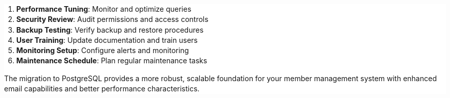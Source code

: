 1. **Performance Tuning**: Monitor and optimize queries
2. **Security Review**: Audit permissions and access controls
3. **Backup Testing**: Verify backup and restore procedures
4. **User Training**: Update documentation and train users
5. **Monitoring Setup**: Configure alerts and monitoring
6. **Maintenance Schedule**: Plan regular maintenance tasks

The migration to PostgreSQL provides a more robust, scalable foundation for your member management system with enhanced email capabilities and better performance characteristics.